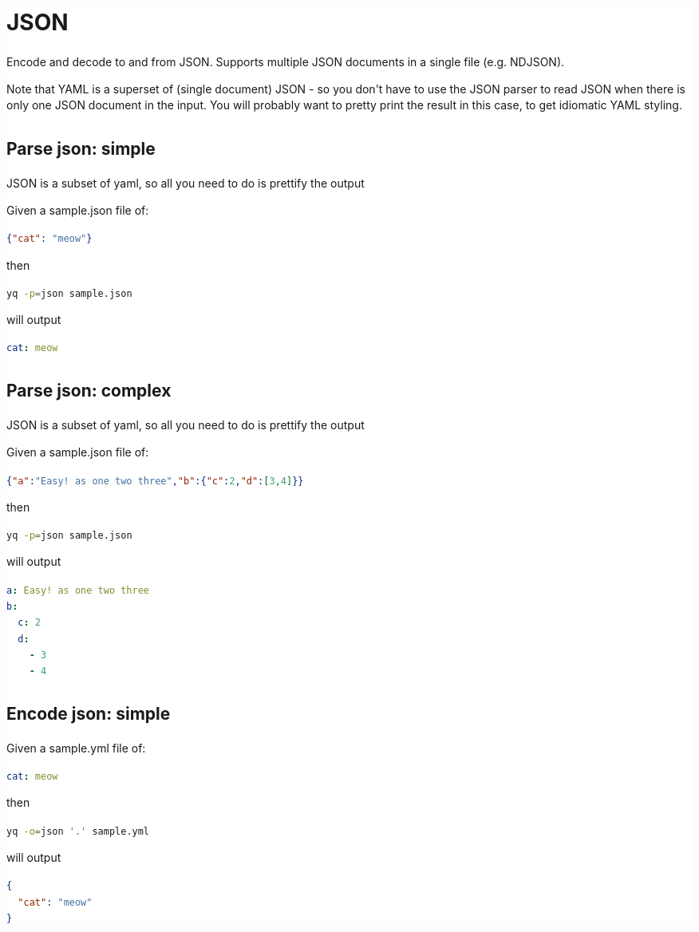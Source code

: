 # JSON

Encode and decode to and from JSON. Supports multiple JSON documents in a single file (e.g. NDJSON).

Note that YAML is a superset of (single document) JSON - so you don't have to use the JSON parser to read JSON when there is only one JSON document in the input. You will probably want to pretty print the result in this case, to get idiomatic YAML styling.


## Parse json: simple
JSON is a subset of yaml, so all you need to do is prettify the output

Given a sample.json file of:
```json
{"cat": "meow"}
```
then
```bash
yq -p=json sample.json
```
will output
```yaml
cat: meow
```

## Parse json: complex
JSON is a subset of yaml, so all you need to do is prettify the output

Given a sample.json file of:
```json
{"a":"Easy! as one two three","b":{"c":2,"d":[3,4]}}
```
then
```bash
yq -p=json sample.json
```
will output
```yaml
a: Easy! as one two three
b:
  c: 2
  d:
    - 3
    - 4
```

## Encode json: simple
Given a sample.yml file of:
```yaml
cat: meow
```
then
```bash
yq -o=json '.' sample.yml
```
will output
```json
{
  "cat": "meow"
}
```
